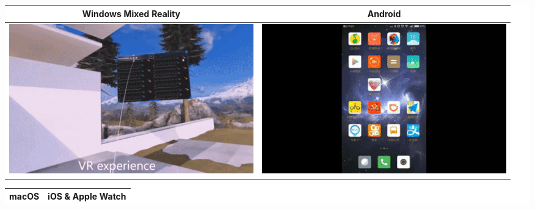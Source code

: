 | Windows Mixed Reality | Android |
| --- | --- |
| ![Win MR](documents/WinMR.gif) | ![Android](documents/Android.gif) |

| macOS | iOS & Apple Watch |
| --- | --- |